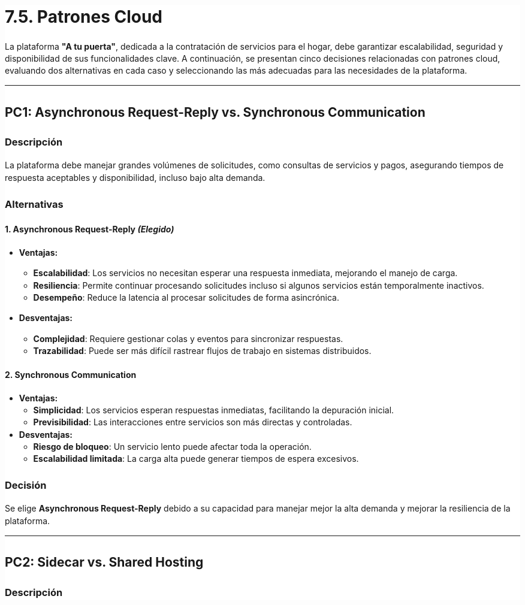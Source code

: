 # 7.5. Patrones Cloud

La plataforma **"A tu puerta"**, dedicada a la contratación de servicios para el hogar, debe garantizar escalabilidad, seguridad y disponibilidad de sus funcionalidades clave. A continuación, se presentan cinco decisiones relacionadas con patrones cloud, evaluando dos alternativas en cada caso y seleccionando las más adecuadas para las necesidades de la plataforma.

---

## **PC1: Asynchronous Request-Reply vs. Synchronous Communication**

### Descripción

La plataforma debe manejar grandes volúmenes de solicitudes, como consultas de servicios y pagos, asegurando tiempos de respuesta aceptables y disponibilidad, incluso bajo alta demanda.

### Alternativas

#### **1. Asynchronous Request-Reply** *(Elegido)*

- **Ventajas:**  
  - **Escalabilidad**: Los servicios no necesitan esperar una respuesta inmediata, mejorando el manejo de carga.  
  - **Resiliencia**: Permite continuar procesando solicitudes incluso si algunos servicios están temporalmente inactivos.  
  - **Desempeño**: Reduce la latencia al procesar solicitudes de forma asincrónica.  

- **Desventajas:**  
  - **Complejidad**: Requiere gestionar colas y eventos para sincronizar respuestas.  
  - **Trazabilidad**: Puede ser más difícil rastrear flujos de trabajo en sistemas distribuidos.  

#### **2. Synchronous Communication**  
- **Ventajas:**  
  - **Simplicidad**: Los servicios esperan respuestas inmediatas, facilitando la depuración inicial.  
  - **Previsibilidad**: Las interacciones entre servicios son más directas y controladas.  
- **Desventajas:**  
  - **Riesgo de bloqueo**: Un servicio lento puede afectar toda la operación.  
  - **Escalabilidad limitada**: La carga alta puede generar tiempos de espera excesivos.  

### Decisión

Se elige **Asynchronous Request-Reply** debido a su capacidad para manejar mejor la alta demanda y mejorar la resiliencia de la plataforma.

---

## **PC2: Sidecar vs. Shared Hosting**

### Descripción

